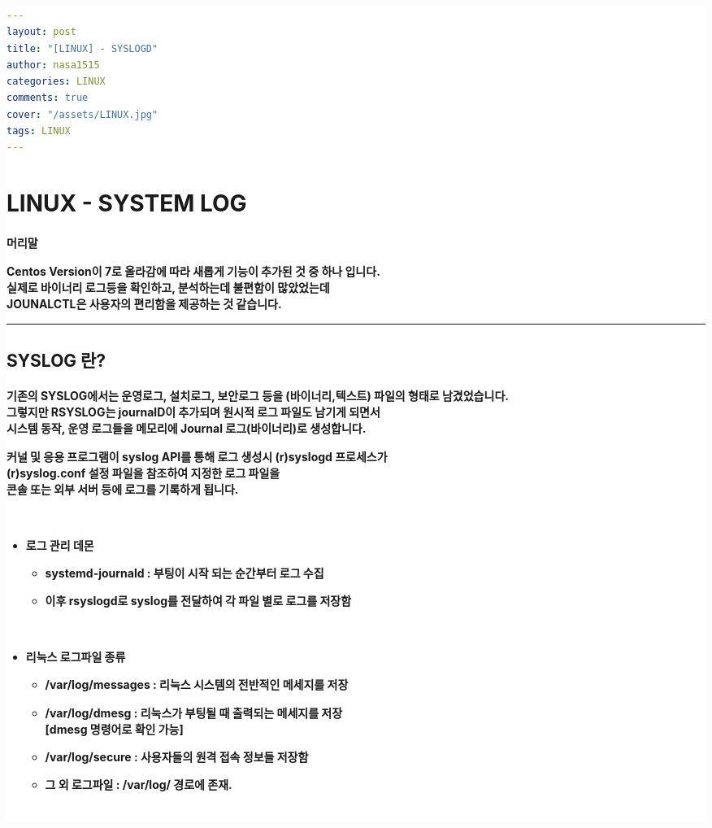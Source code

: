 ```yaml
---
layout: post
title: "[LINUX] - SYSLOGD"
author: nasa1515
categories: LINUX
comments: true
cover: "/assets/LINUX.jpg"
tags: LINUX
---
```




# LINUX - SYSTEM LOG

**머리말**  

**Centos Version이 7로 올라감에 따라 새롭게 기능이 추가된 것 중 하나 입니다.**  
**실제로 바이너리 로그등을 확인하고, 분석하는데 불편함이 많았었는데**  
**JOUNALCTL은 사용자의 편리함을 제공하는 것 같습니다.**  



-----

## SYSLOG 란? 

**기존의 SYSLOG에서는 운영로그, 설치로그, 보안로그 등을 (바이너리,텍스트) 파일의 형태로 남겼었습니다.**  
**그렇지만 RSYSLOG는 journalD이 추가되며 원시적 로그 파일도 남기게 되면서**  
**시스템 동작, 운영 로그들을 메모리에 Journal 로그(바이너리)로 생성합니다.**  

**커널 및 응용 프로그램이 syslog API를 통해 로그 생성시 (r)syslogd 프로세스가**  
**(r)syslog.conf 설정 파일을 참조하여 지정한 로그 파일을**  
**콘솔 또는 외부 서버 등에 로그를 기록하게 됩니다.**

<br/>

* **로그 관리 데몬**

    - **systemd-journald : 부팅이 시작 되는 순간부터 로그 수집**

    - **이후 rsyslogd로 syslog를 전달하여 각 파일 별로 로그를 저장함**


<br/>

* **리눅스 로그파일 종류**

    - **/var/log/messages : 리눅스 시스템의 전반적인 메세지를 저장**

    - **/var/log/dmesg : 리눅스가 부팅될 때 출력되는 메세지를 저장**  
    **[dmesg 명령어로 확인 가능]**

    - **/var/log/secure : 사용자들의 원격 접속 정보들 저장함**
    - **그 외 로그파일 : /var/log/ 경로에 존재.** 

<br/>
